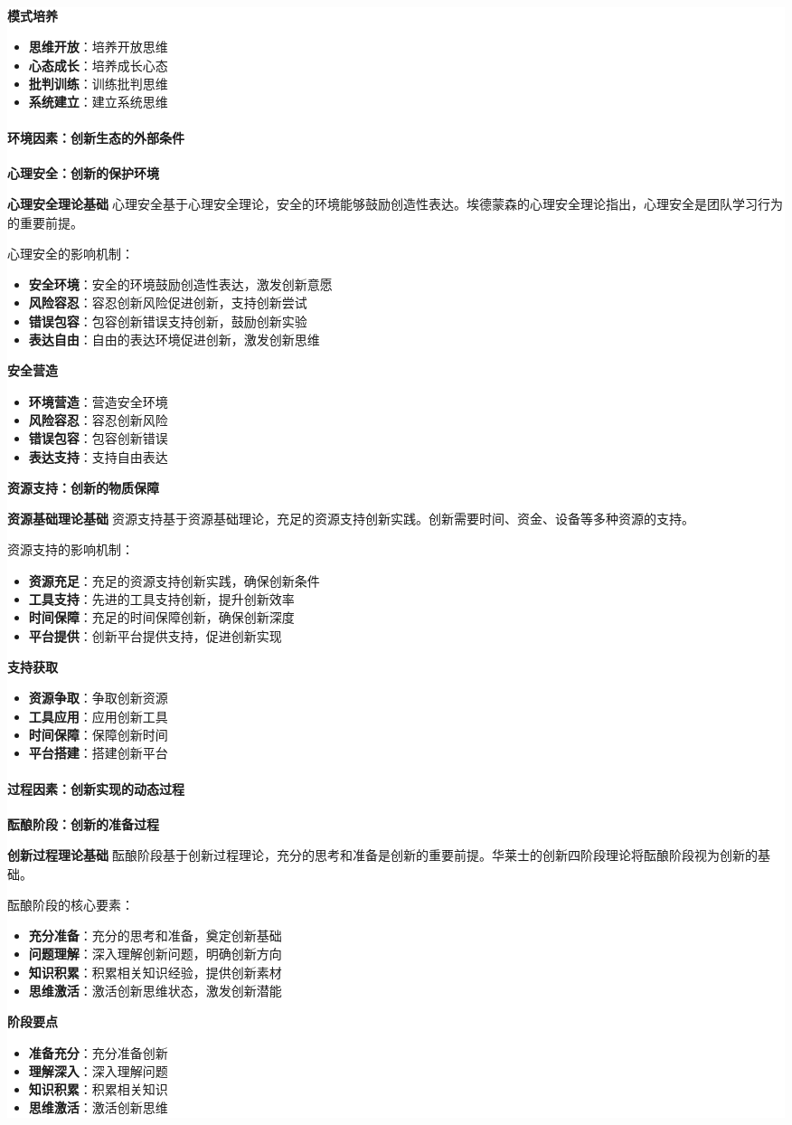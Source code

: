**模式培养**
- **思维开放**：培养开放思维
- **心态成长**：培养成长心态
- **批判训练**：训练批判思维
- **系统建立**：建立系统思维

#### 环境因素：创新生态的外部条件

**心理安全：创新的保护环境**

**心理安全理论基础**
心理安全基于心理安全理论，安全的环境能够鼓励创造性表达。埃德蒙森的心理安全理论指出，心理安全是团队学习行为的重要前提。

心理安全的影响机制：
- **安全环境**：安全的环境鼓励创造性表达，激发创新意愿
- **风险容忍**：容忍创新风险促进创新，支持创新尝试
- **错误包容**：包容创新错误支持创新，鼓励创新实验
- **表达自由**：自由的表达环境促进创新，激发创新思维

**安全营造**
- **环境营造**：营造安全环境
- **风险容忍**：容忍创新风险
- **错误包容**：包容创新错误
- **表达支持**：支持自由表达

**资源支持：创新的物质保障**

**资源基础理论基础**
资源支持基于资源基础理论，充足的资源支持创新实践。创新需要时间、资金、设备等多种资源的支持。

资源支持的影响机制：
- **资源充足**：充足的资源支持创新实践，确保创新条件
- **工具支持**：先进的工具支持创新，提升创新效率
- **时间保障**：充足的时间保障创新，确保创新深度
- **平台提供**：创新平台提供支持，促进创新实现

**支持获取**
- **资源争取**：争取创新资源
- **工具应用**：应用创新工具
- **时间保障**：保障创新时间
- **平台搭建**：搭建创新平台

#### 过程因素：创新实现的动态过程

**酝酿阶段：创新的准备过程**

**创新过程理论基础**
酝酿阶段基于创新过程理论，充分的思考和准备是创新的重要前提。华莱士的创新四阶段理论将酝酿阶段视为创新的基础。

酝酿阶段的核心要素：
- **充分准备**：充分的思考和准备，奠定创新基础
- **问题理解**：深入理解创新问题，明确创新方向
- **知识积累**：积累相关知识经验，提供创新素材
- **思维激活**：激活创新思维状态，激发创新潜能

**阶段要点**
- **准备充分**：充分准备创新
- **理解深入**：深入理解问题
- **知识积累**：积累相关知识
- **思维激活**：激活创新思维
